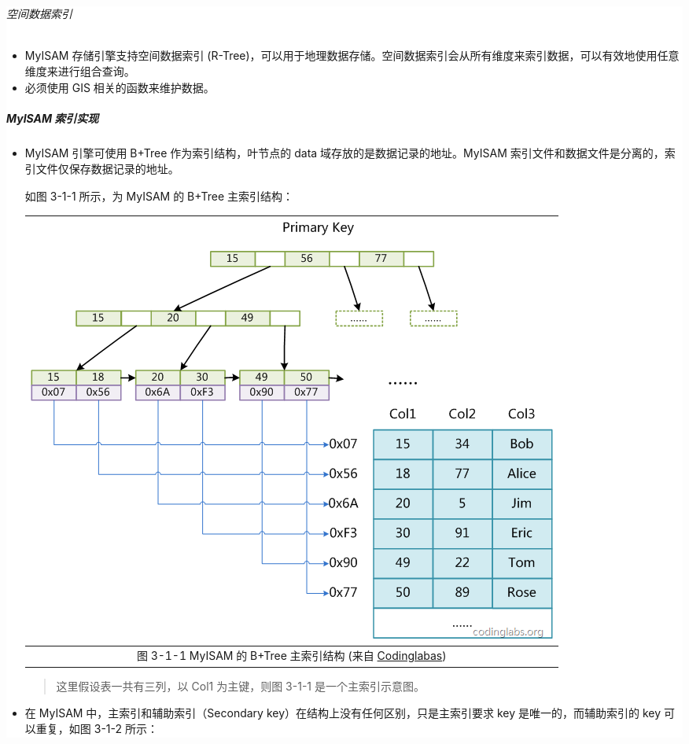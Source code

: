 ###### 空间数据索引
- MyISAM 存储引擎支持空间数据索引 (R-Tree)，可以用于地理数据存储。空间数据索引会从所有维度来索引数据，可以有效地使用任意维度来进行组合查询。
- 必须使用 GIS 相关的函数来维护数据。

##### MyISAM 索引实现
- MyISAM 引擎可使用 B+Tree 作为索引结构，叶节点的 data 域存放的是数据记录的地址。MyISAM 索引文件和数据文件是分离的，索引文件仅保存数据记录的地址。

	如图 3-1-1 所示，为 MyISAM 的 B+Tree 主索引结构：

	| ![MyISAM的B+Tree主索引结构](img/CyC2018-CS-Notes-Database_3-1-1.png) |
	| :---: |
	| 图 3-1-1 MyISAM 的 B+Tree 主索引结构 (来自 [Codinglabas](http://blog.codinglabs.org/articles/theory-of-mysql-index.html)) |

	> 这里假设表一共有三列，以 Col1 为主键，则图 3-1-1 是一个主索引示意图。

- 在 MyISAM 中，主索引和辅助索引（Secondary key）在结构上没有任何区别，只是主索引要求 key 是唯一的，而辅助索引的 key 可以重复，如图 3-1-2 所示：
